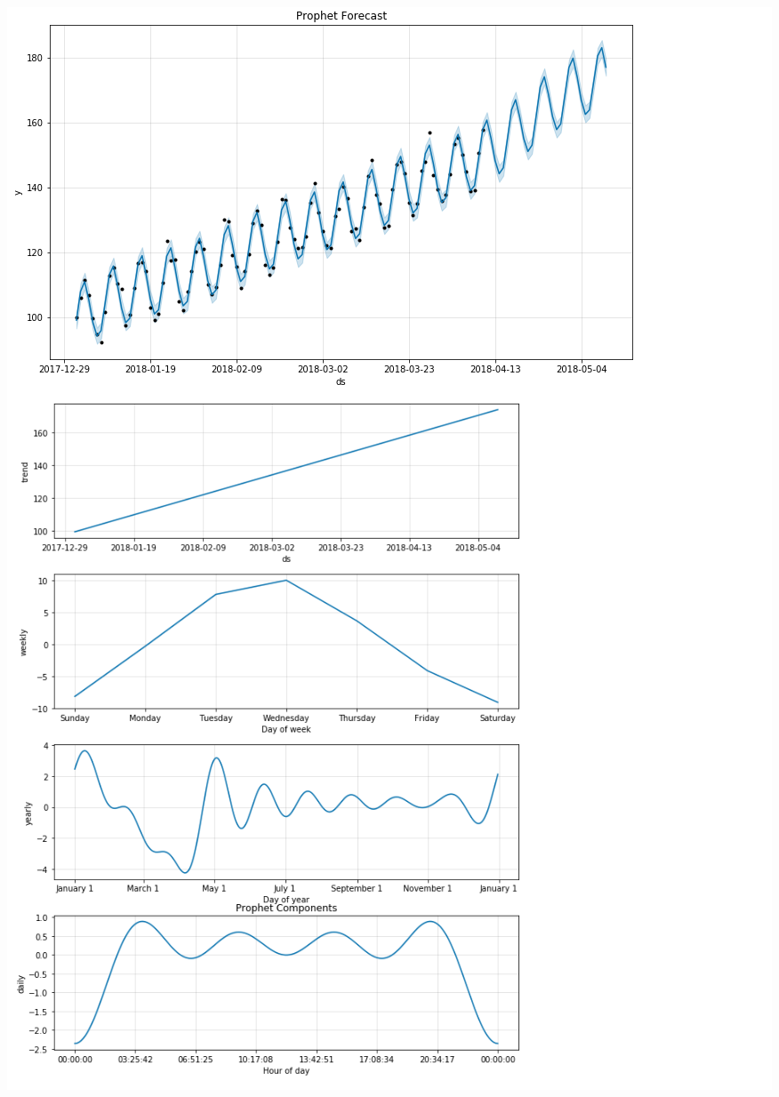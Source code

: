 ![고급 시계열 모델-Prophet](<고급 시계열 모델-Prophet.png>)
![고급 시계열 모델-ProphetComponent](<고급 시계열 모델-ProphetComponent.png>)
